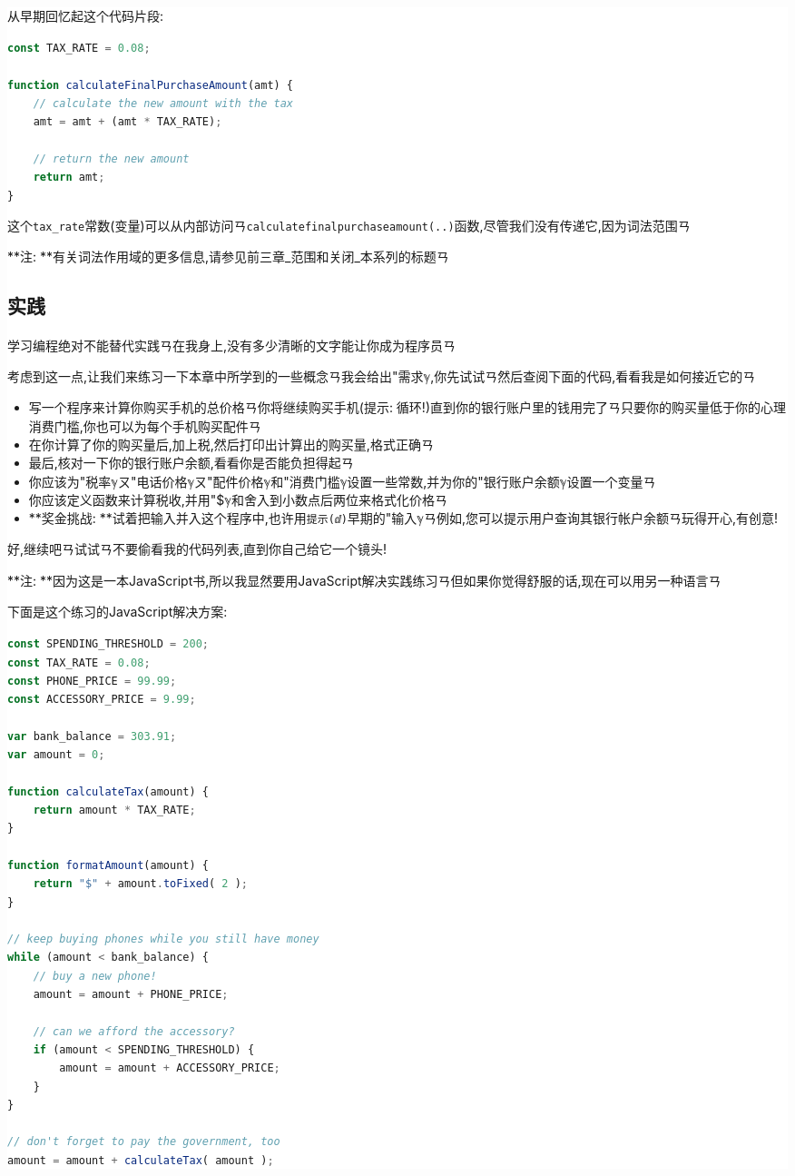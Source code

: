 从早期回忆起这个代码片段: 

```js
const TAX_RATE = 0.08;

function calculateFinalPurchaseAmount(amt) {
	// calculate the new amount with the tax
	amt = amt + (amt * TAX_RATE);

	// return the new amount
	return amt;
}
```

这个`tax_rate`常数(变量)可以从内部访问ㄢ`calculatefinalpurchaseamount(..)`函数,尽管我们没有传递它,因为词法范围ㄢ

**注: **有关词法作用域的更多信息,请参见前三章_范围和关闭_本系列的标题ㄢ

## 实践

学习编程绝对不能替代实践ㄢ在我身上,没有多少清晰的文字能让你成为程序员ㄢ

考虑到这一点,让我们来练习一下本章中所学到的一些概念ㄢ我会给出"需求ℽ,你先试试ㄢ然后查阅下面的代码,看看我是如何接近它的ㄢ

-   写一个程序来计算你购买手机的总价格ㄢ你将继续购买手机(提示: 循环!)直到你的银行账户里的钱用完了ㄢ只要你的购买量低于你的心理消费门槛,你也可以为每个手机购买配件ㄢ
-   在你计算了你的购买量后,加上税,然后打印出计算出的购买量,格式正确ㄢ
-   最后,核对一下你的银行账户余额,看看你是否能负担得起ㄢ
-   你应该为"税率ℽㄡ"电话价格ℽㄡ"配件价格ℽ和"消费门槛ℽ设置一些常数,并为你的"银行账户余额ℽ设置一个变量ㄢ
-   你应该定义函数来计算税收,并用"$ℽ和舍入到小数点后两位来格式化价格ㄢ
-   **奖金挑战: **试着把输入并入这个程序中,也许用`提示(ⅆ)`早期的"输入ℽㄢ例如,您可以提示用户查询其银行帐户余额ㄢ玩得开心,有创意!

好,继续吧ㄢ试试ㄢ不要偷看我的代码列表,直到你自己给它一个镜头!

**注: **因为这是一本JavaScript书,所以我显然要用JavaScript解决实践练习ㄢ但如果你觉得舒服的话,现在可以用另一种语言ㄢ

下面是这个练习的JavaScript解决方案: 

```js
const SPENDING_THRESHOLD = 200;
const TAX_RATE = 0.08;
const PHONE_PRICE = 99.99;
const ACCESSORY_PRICE = 9.99;

var bank_balance = 303.91;
var amount = 0;

function calculateTax(amount) {
	return amount * TAX_RATE;
}

function formatAmount(amount) {
	return "$" + amount.toFixed( 2 );
}

// keep buying phones while you still have money
while (amount < bank_balance) {
	// buy a new phone!
	amount = amount + PHONE_PRICE;

	// can we afford the accessory?
	if (amount < SPENDING_THRESHOLD) {
		amount = amount + ACCESSORY_PRICE;
	}
}

// don't forget to pay the government, too
amount = amount + calculateTax( amount );

```